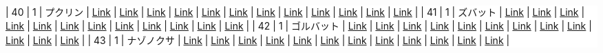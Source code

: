| 40  | 1    | プクリン   | [Link](https://raw.githubusercontent.com/shinya/pokemon-terminal-art/main/256color/rg/040.txt) | [Link](https://raw.githubusercontent.com/shinya/pokemon-terminal-art/main/256color/blue/040.txt) | [Link](https://raw.githubusercontent.com/shinya/pokemon-terminal-art/main/256color/pikachu/040.txt) | [Link](https://raw.githubusercontent.com/shinya/pokemon-terminal-art/main/256color/gold/040.txt) | [Link](https://raw.githubusercontent.com/shinya/pokemon-terminal-art/main/256color/silver/040.txt) | [Link](https://raw.githubusercontent.com/shinya/pokemon-terminal-art/main/256color/rs/040.txt) | [Link](https://raw.githubusercontent.com/shinya/pokemon-terminal-art/main/256color/frlg/040.txt) | [Link](https://raw.githubusercontent.com/shinya/pokemon-terminal-art/main/256color/diamond/040.txt) | [Link](https://raw.githubusercontent.com/shinya/pokemon-terminal-art/main/256color/perl/040.txt) | [Link](https://raw.githubusercontent.com/shinya/pokemon-terminal-art/main/256color/hg/040.txt) | [Link](https://raw.githubusercontent.com/shinya/pokemon-terminal-art/main/256color/ss/040.txt) | [Link](https://raw.githubusercontent.com/shinya/pokemon-terminal-art/main/256color/bw/040.txt) |
| 41  | 1    | ズバット   | [Link](https://raw.githubusercontent.com/shinya/pokemon-terminal-art/main/256color/rg/041.txt) | [Link](https://raw.githubusercontent.com/shinya/pokemon-terminal-art/main/256color/blue/041.txt) | [Link](https://raw.githubusercontent.com/shinya/pokemon-terminal-art/main/256color/pikachu/041.txt) | [Link](https://raw.githubusercontent.com/shinya/pokemon-terminal-art/main/256color/gold/041.txt) | [Link](https://raw.githubusercontent.com/shinya/pokemon-terminal-art/main/256color/silver/041.txt) | [Link](https://raw.githubusercontent.com/shinya/pokemon-terminal-art/main/256color/rs/041.txt) | [Link](https://raw.githubusercontent.com/shinya/pokemon-terminal-art/main/256color/frlg/041.txt) | [Link](https://raw.githubusercontent.com/shinya/pokemon-terminal-art/main/256color/diamond/041.txt) | [Link](https://raw.githubusercontent.com/shinya/pokemon-terminal-art/main/256color/perl/041.txt) | [Link](https://raw.githubusercontent.com/shinya/pokemon-terminal-art/main/256color/hg/041.txt) | [Link](https://raw.githubusercontent.com/shinya/pokemon-terminal-art/main/256color/ss/041.txt) | [Link](https://raw.githubusercontent.com/shinya/pokemon-terminal-art/main/256color/bw/041.txt) |
| 42  | 1    | ゴルバット | [Link](https://raw.githubusercontent.com/shinya/pokemon-terminal-art/main/256color/rg/042.txt) | [Link](https://raw.githubusercontent.com/shinya/pokemon-terminal-art/main/256color/blue/042.txt) | [Link](https://raw.githubusercontent.com/shinya/pokemon-terminal-art/main/256color/pikachu/042.txt) | [Link](https://raw.githubusercontent.com/shinya/pokemon-terminal-art/main/256color/gold/042.txt) | [Link](https://raw.githubusercontent.com/shinya/pokemon-terminal-art/main/256color/silver/042.txt) | [Link](https://raw.githubusercontent.com/shinya/pokemon-terminal-art/main/256color/rs/042.txt) | [Link](https://raw.githubusercontent.com/shinya/pokemon-terminal-art/main/256color/frlg/042.txt) | [Link](https://raw.githubusercontent.com/shinya/pokemon-terminal-art/main/256color/diamond/042.txt) | [Link](https://raw.githubusercontent.com/shinya/pokemon-terminal-art/main/256color/perl/042.txt) | [Link](https://raw.githubusercontent.com/shinya/pokemon-terminal-art/main/256color/hg/042.txt) | [Link](https://raw.githubusercontent.com/shinya/pokemon-terminal-art/main/256color/ss/042.txt) | [Link](https://raw.githubusercontent.com/shinya/pokemon-terminal-art/main/256color/bw/042.txt) |
| 43  | 1    | ナゾノクサ | [Link](https://raw.githubusercontent.com/shinya/pokemon-terminal-art/main/256color/rg/043.txt) | [Link](https://raw.githubusercontent.com/shinya/pokemon-terminal-art/main/256color/blue/043.txt) | [Link](https://raw.githubusercontent.com/shinya/pokemon-terminal-art/main/256color/pikachu/043.txt) | [Link](https://raw.githubusercontent.com/shinya/pokemon-terminal-art/main/256color/gold/043.txt) | [Link](https://raw.githubusercontent.com/shinya/pokemon-terminal-art/main/256color/silver/043.txt) | [Link](https://raw.githubusercontent.com/shinya/pokemon-terminal-art/main/256color/rs/043.txt) | [Link](https://raw.githubusercontent.com/shinya/pokemon-terminal-art/main/256color/frlg/043.txt) | [Link](https://raw.githubusercontent.com/shinya/pokemon-terminal-art/main/256color/diamond/043.txt) | [Link](https://raw.githubusercontent.com/shinya/pokemon-terminal-art/main/256color/perl/043.txt) | [Link](https://raw.githubusercontent.com/shinya/pokemon-terminal-art/main/256color/hg/043.txt) | [Link](https://raw.githubusercontent.com/shinya/pokemon-terminal-art/main/256color/ss/043.txt) | [Link](https://raw.githubusercontent.com/shinya/pokemon-terminal-art/main/256color/bw/043.txt) |